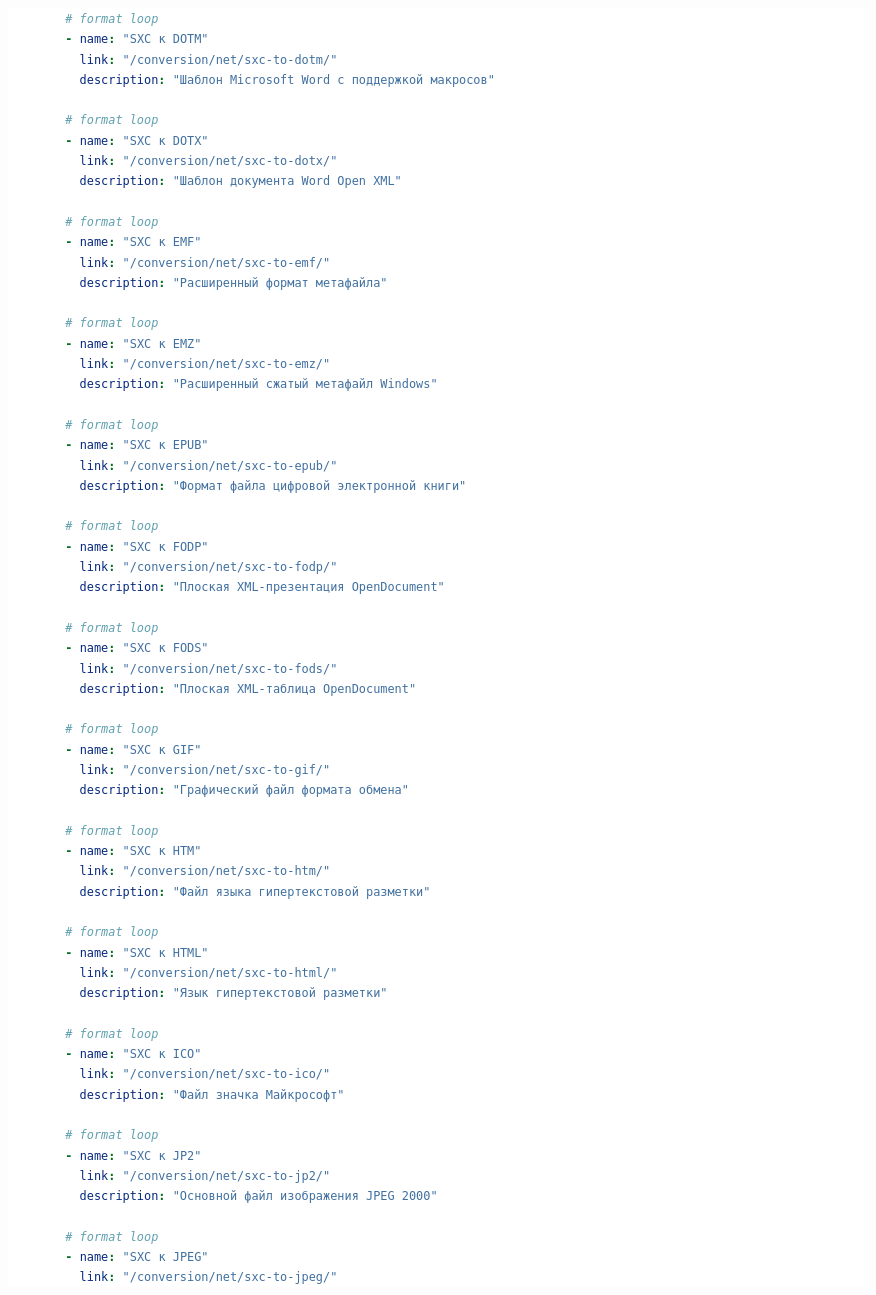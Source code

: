 ```yaml
        # format loop
        - name: "SXC к DOTM"
          link: "/conversion/net/sxc-to-dotm/"
          description: "Шаблон Microsoft Word с поддержкой макросов"

        # format loop
        - name: "SXC к DOTX"
          link: "/conversion/net/sxc-to-dotx/"
          description: "Шаблон документа Word Open XML"

        # format loop
        - name: "SXC к EMF"
          link: "/conversion/net/sxc-to-emf/"
          description: "Расширенный формат метафайла"

        # format loop
        - name: "SXC к EMZ"
          link: "/conversion/net/sxc-to-emz/"
          description: "Расширенный сжатый метафайл Windows"

        # format loop
        - name: "SXC к EPUB"
          link: "/conversion/net/sxc-to-epub/"
          description: "Формат файла цифровой электронной книги"

        # format loop
        - name: "SXC к FODP"
          link: "/conversion/net/sxc-to-fodp/"
          description: "Плоская XML-презентация OpenDocument"

        # format loop
        - name: "SXC к FODS"
          link: "/conversion/net/sxc-to-fods/"
          description: "Плоская XML-таблица OpenDocument"

        # format loop
        - name: "SXC к GIF"
          link: "/conversion/net/sxc-to-gif/"
          description: "Графический файл формата обмена"

        # format loop
        - name: "SXC к HTM"
          link: "/conversion/net/sxc-to-htm/"
          description: "Файл языка гипертекстовой разметки"

        # format loop
        - name: "SXC к HTML"
          link: "/conversion/net/sxc-to-html/"
          description: "Язык гипертекстовой разметки"

        # format loop
        - name: "SXC к ICO"
          link: "/conversion/net/sxc-to-ico/"
          description: "Файл значка Майкрософт"

        # format loop
        - name: "SXC к JP2"
          link: "/conversion/net/sxc-to-jp2/"
          description: "Основной файл изображения JPEG 2000"

        # format loop
        - name: "SXC к JPEG"
          link: "/conversion/net/sxc-to-jpeg/"
```